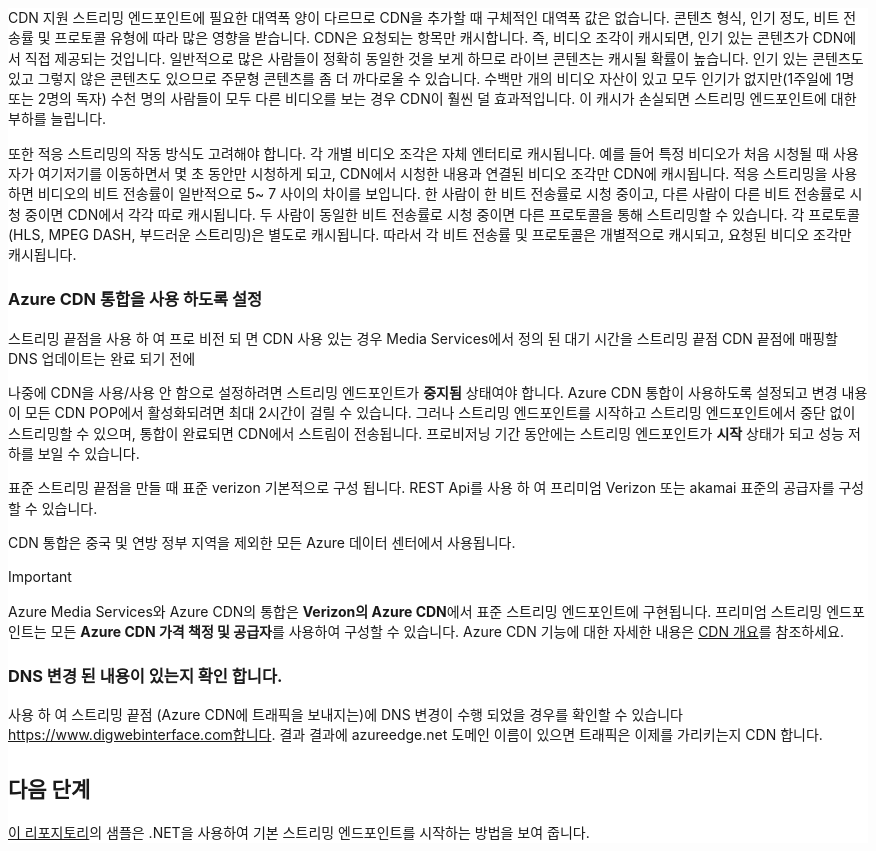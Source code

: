 CDN 지원 스트리밍 엔드포인트에 필요한 대역폭 양이 다르므로 CDN을 추가할 때 구체적인 대역폭 값은 없습니다. 콘텐츠 형식, 인기 정도, 비트 전송률 및 프로토콜 유형에 따라 많은 영향을 받습니다. CDN은 요청되는 항목만 캐시합니다. 즉, 비디오 조각이 캐시되면, 인기 있는 콘텐츠가 CDN에서 직접 제공되는 것입니다. 일반적으로 많은 사람들이 정확히 동일한 것을 보게 하므로 라이브 콘텐츠는 캐시될 확률이 높습니다. 인기 있는 콘텐츠도 있고 그렇지 않은 콘텐츠도 있으므로 주문형 콘텐츠를 좀 더 까다로울 수 있습니다. 수백만 개의 비디오 자산이 있고 모두 인기가 없지만(1주일에 1명 또는 2명의 독자) 수천 명의 사람들이 모두 다른 비디오를 보는 경우 CDN이 훨씬 덜 효과적입니다. 이 캐시가 손실되면 스트리밍 엔드포인트에 대한 부하를 늘립니다.
 
또한 적응 스트리밍의 작동 방식도 고려해야 합니다. 각 개별 비디오 조각은 자체 엔터티로 캐시됩니다. 예를 들어 특정 비디오가 처음 시청될 때 사용자가 여기저기를 이동하면서 몇 초 동안만 시청하게 되고, CDN에서 시청한 내용과 연결된 비디오 조각만 CDN에 캐시됩니다. 적응 스트리밍을 사용하면 비디오의 비트 전송률이 일반적으로 5~ 7 사이의 차이를 보입니다. 한 사람이 한 비트 전송률로 시청 중이고, 다른 사람이 다른 비트 전송률로 시청 중이면 CDN에서 각각 따로 캐시됩니다. 두 사람이 동일한 비트 전송률로 시청 중이면 다른 프로토콜을 통해 스트리밍할 수 있습니다. 각 프로토콜(HLS, MPEG DASH, 부드러운 스트리밍)은 별도로 캐시됩니다. 따라서 각 비트 전송률 및 프로토콜은 개별적으로 캐시되고, 요청된 비디오 조각만 캐시됩니다.

### <a name="enable-azure-cdn-integration"></a>Azure CDN 통합을 사용 하도록 설정

스트리밍 끝점을 사용 하 여 프로 비전 되 면 CDN 사용 있는 경우 Media Services에서 정의 된 대기 시간을 스트리밍 끝점 CDN 끝점에 매핑할 DNS 업데이트는 완료 되기 전에

나중에 CDN을 사용/사용 안 함으로 설정하려면 스트리밍 엔드포인트가 **중지됨** 상태여야 합니다. Azure CDN 통합이 사용하도록 설정되고 변경 내용이 모든 CDN POP에서 활성화되려면 최대 2시간이 걸릴 수 있습니다. 그러나 스트리밍 엔드포인트를 시작하고 스트리밍 엔드포인트에서 중단 없이 스트리밍할 수 있으며, 통합이 완료되면 CDN에서 스트림이 전송됩니다. 프로비저닝 기간 동안에는 스트리밍 엔드포인트가 **시작** 상태가 되고 성능 저하를 보일 수 있습니다.

표준 스트리밍 끝점을 만들 때 표준 verizon 기본적으로 구성 됩니다. REST Api를 사용 하 여 프리미엄 Verizon 또는 akamai 표준의 공급자를 구성할 수 있습니다. 

CDN 통합은 중국 및 연방 정부 지역을 제외한 모든 Azure 데이터 센터에서 사용됩니다.

> [!IMPORTANT]
> Azure Media Services와 Azure CDN의 통합은 **Verizon의 Azure CDN**에서 표준 스트리밍 엔드포인트에 구현됩니다. 프리미엄 스트리밍 엔드포인트는 모든 **Azure CDN 가격 책정 및 공급자**를 사용하여 구성할 수 있습니다. Azure CDN 기능에 대한 자세한 내용은 [CDN 개요](../../cdn/cdn-overview.md)를 참조하세요.

### <a name="determine-if-dns-change-has-been-made"></a>DNS 변경 된 내용이 있는지 확인 합니다.

사용 하 여 스트리밍 끝점 (Azure CDN에 트래픽을 보내지는)에 DNS 변경이 수행 되었을 경우를 확인할 수 있습니다 https://www.digwebinterface.com합니다. 결과 결과에 azureedge.net 도메인 이름이 있으면 트래픽은 이제를 가리키는지 CDN 합니다.

## <a name="next-steps"></a>다음 단계

[이 리포지토리](https://github.com/Azure-Samples/media-services-v3-dotnet-quickstarts/blob/master/AMSV3Quickstarts/EncodeAndStreamFiles/Program.cs)의 샘플은 .NET을 사용하여 기본 스트리밍 엔드포인트를 시작하는 방법을 보여 줍니다.

